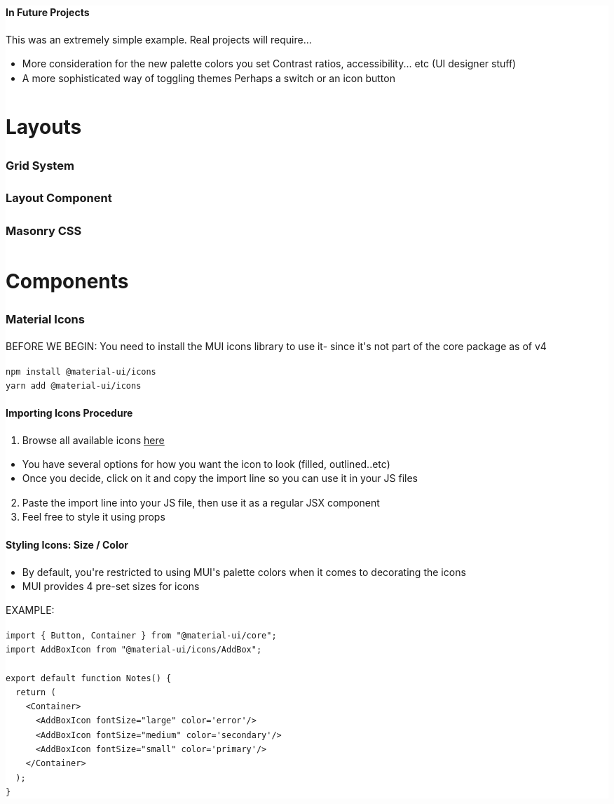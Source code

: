 #### In Future Projects

This was an extremely simple example. Real projects will require...

- More consideration for the new palette colors you set
  Contrast ratios, accessibility... etc (UI designer stuff)
- A more sophisticated way of toggling themes
  Perhaps a switch or an icon button

# Layouts

### Grid System

### Layout Component

### Masonry CSS



# Components



### Material Icons

BEFORE WE BEGIN:
You need to install the MUI icons library to use it- since it's not part of the core package as of v4

```
npm install @material-ui/icons
yarn add @material-ui/icons
```

#### Importing Icons Procedure

1. Browse all available icons [here](https://v4.mui.com/components/material-icons/#material-icons)

- You have several options for how you want the icon to look (filled, outlined..etc)
- Once you decide, click on it and copy the import line so you can use it in your JS files

2. Paste the import line into your JS file, then use it as a regular JSX component
3. Feel free to style it using props

#### Styling Icons: Size / Color

- By default, you're restricted to using MUI's palette colors when it comes to decorating the icons
- MUI provides 4 pre-set sizes for icons

EXAMPLE:

```react
import { Button, Container } from "@material-ui/core";
import AddBoxIcon from "@material-ui/icons/AddBox";

export default function Notes() {
  return (
    <Container>
      <AddBoxIcon fontSize="large" color='error'/>
      <AddBoxIcon fontSize="medium" color='secondary'/>
      <AddBoxIcon fontSize="small" color='primary'/>
    </Container>
  );
}
```
